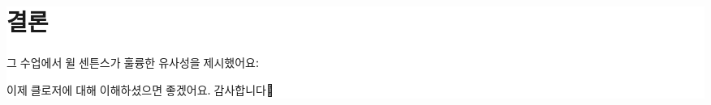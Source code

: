 # 결론



<ins class="adsbygoogle"
     style="display:block"
     data-ad-client="ca-pub-4877378276818686"
     data-ad-slot="1898504329"
     data-ad-format="auto"
     data-full-width-responsive="true"></ins>

<script>
     (adsbygoogle = window.adsbygoogle || []).push({});
</script>

그 수업에서 윌 센튼스가 훌륭한 유사성을 제시했어요:

이제 클로저에 대해 이해하셨으면 좋겠어요. 감사합니다🙌

